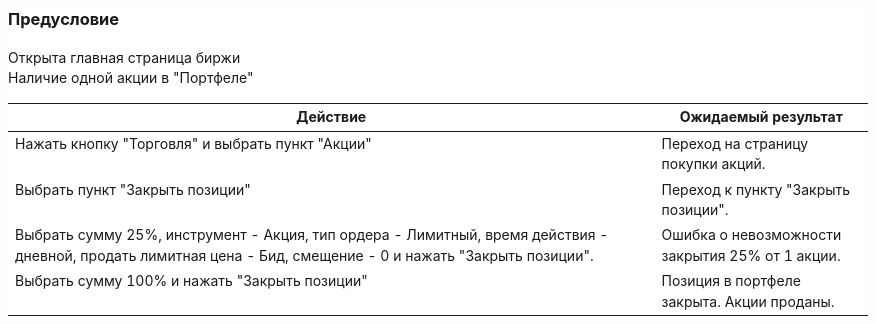 ### Предусловие
Открыта главная страница биржи  
Наличие одной акции в "Портфеле"  

| Действие | Ожидаемый результат |
| --- | --- |
| Нажать кнопку "Торговля" и выбрать пункт "Акции"| Переход на страницу покупки акций. |
| Выбрать пункт "Закрыть позиции" | Переход к пункту "Закрыть позиции". |
| Выбрать сумму 25%, инструмент - Акция, тип ордера - Лимитный, время действия - дневной, продать лимитная цена - Бид, смещение - 0 и нажать "Закрыть позиции". | Ошибка о невозможности закрытия 25% от 1 акции. |
| Выбрать сумму 100% и нажать "Закрыть позиции" | Позиция в портфеле закрыта. Акции проданы. |
